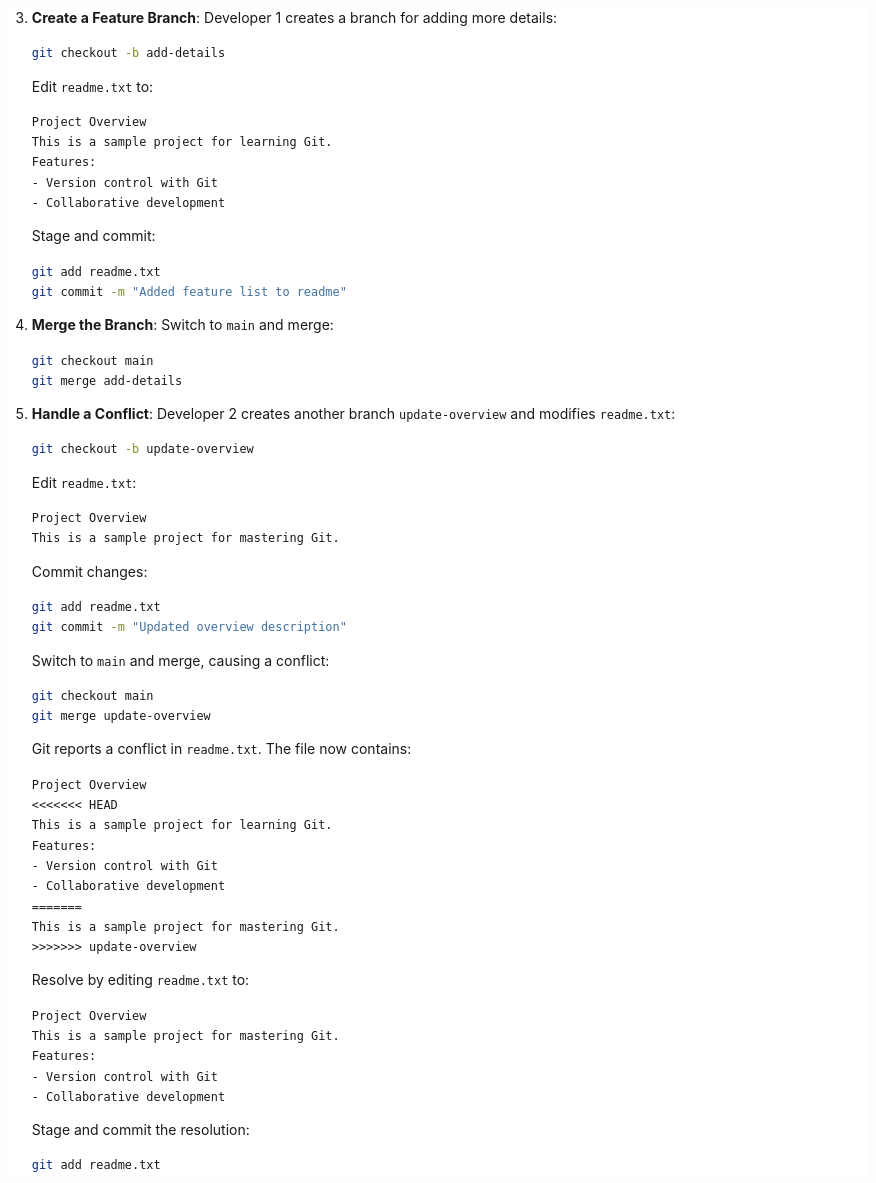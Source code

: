 3. **Create a Feature Branch**:
   Developer 1 creates a branch for adding more details:
   ```bash
   git checkout -b add-details
   ```
   Edit `readme.txt` to:
   ```
   Project Overview
   This is a sample project for learning Git.
   Features:
   - Version control with Git
   - Collaborative development
   ```
   Stage and commit:
   ```bash
   git add readme.txt
   git commit -m "Added feature list to readme"
   ```

4. **Merge the Branch**:
   Switch to `main` and merge:
   ```bash
   git checkout main
   git merge add-details
   ```

5. **Handle a Conflict**:
   Developer 2 creates another branch `update-overview` and modifies `readme.txt`:
   ```bash
   git checkout -b update-overview
   ```
   Edit `readme.txt`:
   ```
   Project Overview
   This is a sample project for mastering Git.
   ```
   Commit changes:
   ```bash
   git add readme.txt
   git commit -m "Updated overview description"
   ```
   Switch to `main` and merge, causing a conflict:
   ```bash
   git checkout main
   git merge update-overview
   ```
   Git reports a conflict in `readme.txt`. The file now contains:
   ```
   Project Overview
   <<<<<<< HEAD
   This is a sample project for learning Git.
   Features:
   - Version control with Git
   - Collaborative development
   =======
   This is a sample project for mastering Git.
   >>>>>>> update-overview
   ```
   Resolve by editing `readme.txt` to:
   ```
   Project Overview
   This is a sample project for mastering Git.
   Features:
   - Version control with Git
   - Collaborative development
   ```
   Stage and commit the resolution:
   ```bash
   git add readme.txt
   ```